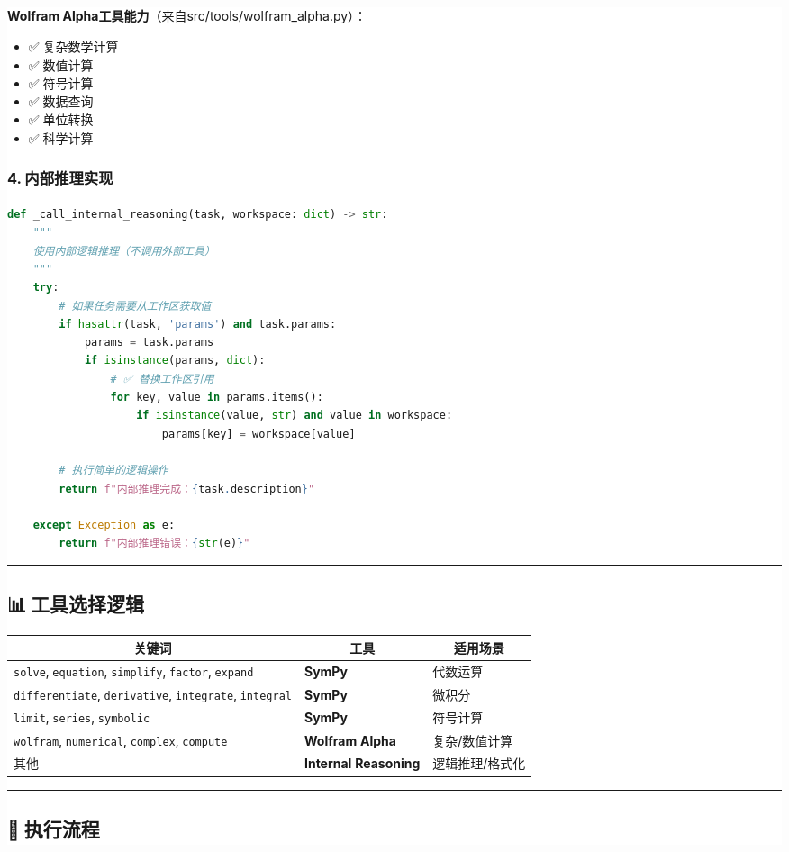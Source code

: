 **Wolfram Alpha工具能力**（来自src/tools/wolfram_alpha.py）：
- ✅ 复杂数学计算
- ✅ 数值计算
- ✅ 符号计算
- ✅ 数据查询
- ✅ 单位转换
- ✅ 科学计算

### 4. 内部推理实现

```python
def _call_internal_reasoning(task, workspace: dict) -> str:
    """
    使用内部逻辑推理（不调用外部工具）
    """
    try:
        # 如果任务需要从工作区获取值
        if hasattr(task, 'params') and task.params:
            params = task.params
            if isinstance(params, dict):
                # ✅ 替换工作区引用
                for key, value in params.items():
                    if isinstance(value, str) and value in workspace:
                        params[key] = workspace[value]
        
        # 执行简单的逻辑操作
        return f"内部推理完成：{task.description}"
        
    except Exception as e:
        return f"内部推理错误：{str(e)}"
```

---

## 📊 工具选择逻辑

| 关键词 | 工具 | 适用场景 |
|-------|------|---------|
| `solve`, `equation`, `simplify`, `factor`, `expand` | **SymPy** | 代数运算 |
| `differentiate`, `derivative`, `integrate`, `integral` | **SymPy** | 微积分 |
| `limit`, `series`, `symbolic` | **SymPy** | 符号计算 |
| `wolfram`, `numerical`, `complex`, `compute` | **Wolfram Alpha** | 复杂/数值计算 |
| 其他 | **Internal Reasoning** | 逻辑推理/格式化 |

---

## 🔄 执行流程
